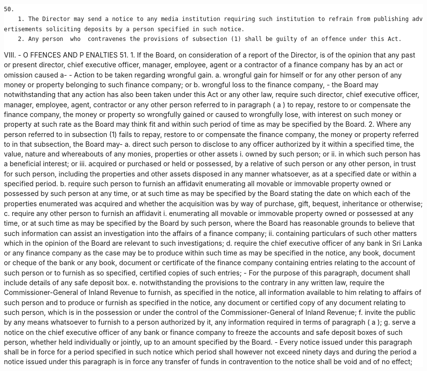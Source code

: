     50. 
        1. The Director may send a notice to any media institution requiring such institution to refrain from publishing advertisements soliciting deposits by a person specified in such notice.
        2. Any person  who  contravenes the provisions of subsection (1) shall be guilty of an offence under this Act.
VIII. 
    - O FFENCES   AND  P ENALTIES
    51. 
        1. If the Board,  on consideration of  a report of the Director, is of the opinion that any past or present director, chief executive officer, manager, employee, agent or a contractor of a finance company has by an act or omission caused a-
            - Action to be taken regarding wrongful gain.
            a. wrongful gain for himself or for any other person of any money or property belonging to such finance company; or
            b. wrongful loss to the finance company,
                - the Board may notwithstanding that any action has also been taken under this Act or any other law, require such director, chief executive officer, manager, employee, agent, contractor or any other person referred to in paragraph ( a ) to repay, restore to or compensate  the finance company, the money or property so wrongfully gained or caused to wrongfully lose, with interest on such money or property at such rate as the Board may think fit and within such period of time as may be specified by the Board.
        2. Where any person referred to in subsection (1) fails to repay, restore to or compensate the finance company, the money or property referred to in that subsection, the Board may-
            a. direct such person to disclose to any officer authorized by it within a specified time, the value, nature and whereabouts of any monies, properties or other assets
                i. owned by such person; or
                ii. in which such person has a beneficial interest; or
                iii. acquired or purchased or held or possessed, by a relative of such person or any other person, in trust for such person, including the properties and other assets disposed in any manner whatsoever, as at a specified date or within a  specified period.
            b. require such person to furnish an affidavit enumerating all movable or immovable property owned or possessed by such person at any time, or at such time as may be specified by the Board stating the date on which each of the properties enumerated was acquired and whether the acquisition was by way of purchase, gift, bequest, inheritance or otherwise;
            c. require any other person to furnish an affidavit
                i. enumerating all movable or immovable property owned or possessed at any time, or at such time as may be specified by the Board by such person, where the Board has reasonable grounds to believe that such information can assist an investigation into the affairs of a finance company;
                ii. containing particulars of such other matters which in the opinion of the Board are relevant to such investigations;
            d. require the chief executive officer of any bank in Sri Lanka or any finance company as the case may be to produce within such time as may be specified in the notice, any book, document or cheque of the bank or any book, document or certificate of the finance company containing entries relating to the account of such person or to furnish as so specified, certified copies of such entries;
                - For the purpose of this paragraph, document shall include details of any safe deposit box.
            e. notwithstanding the provisions to the contrary in any written law, require the Commissioner-General of Inland Revenue to furnish, as specified in the notice, all information available to him relating to affairs of such person and to produce or furnish as specified in the notice, any document or certified copy of any document relating to such person, which is in the possession or under the control of the Commissioner-General of Inland Revenue;
            f. invite the public by any means whatsoever to furnish to a person authorized by it, any information required  in terms of  paragraph ( a );
            g. serve a notice on the chief executive officer of any bank or finance company to freeze the accounts and safe deposit boxes of such person, whether held individually or jointly, up to an amount specified by the Board.
                - Every notice issued under this paragraph shall be in force for a period specified in such notice which period shall however not exceed ninety days and during the period a notice issued under this paragraph is in force any transfer of funds in contravention to the notice shall be void and of no effect;